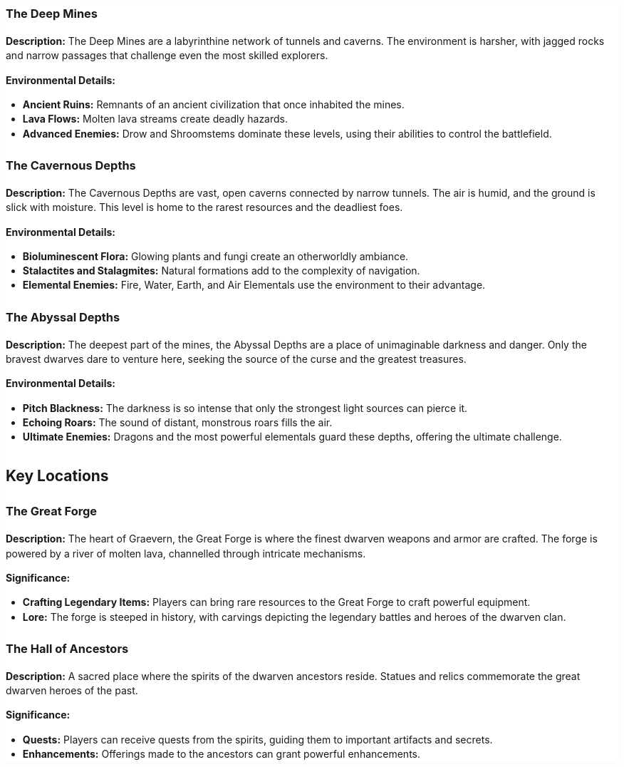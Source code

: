 ### The Deep Mines
**Description:** The Deep Mines are a labyrinthine network of tunnels and caverns. The environment is harsher, with jagged rocks and narrow passages that challenge even the most skilled explorers.

**Environmental Details:**
- **Ancient Ruins:** Remnants of an ancient civilization that once inhabited the mines.
- **Lava Flows:** Molten lava streams create deadly hazards.
- **Advanced Enemies:** Drow and Shroomstems dominate these levels, using their abilities to control the battlefield.

### The Cavernous Depths
**Description:** The Cavernous Depths are vast, open caverns connected by narrow tunnels. The air is humid, and the ground is slick with moisture. This level is home to the rarest resources and the deadliest foes.

**Environmental Details:**
- **Bioluminescent Flora:** Glowing plants and fungi create an otherworldly ambiance.
- **Stalactites and Stalagmites:** Natural formations add to the complexity of navigation.
- **Elemental Enemies:** Fire, Water, Earth, and Air Elementals use the environment to their advantage.

### The Abyssal Depths
**Description:** The deepest part of the mines, the Abyssal Depths are a place of unimaginable darkness and danger. Only the bravest dwarves dare to venture here, seeking the source of the curse and the greatest treasures.

**Environmental Details:**
- **Pitch Blackness:** The darkness is so intense that only the strongest light sources can pierce it.
- **Echoing Roars:** The sound of distant, monstrous roars fills the air.
- **Ultimate Enemies:** Dragons and the most powerful elementals guard these depths, offering the ultimate challenge.

## Key Locations

### The Great Forge
**Description:** The heart of Graevern, the Great Forge is where the finest dwarven weapons and armor are crafted. The forge is powered by a river of molten lava, channelled through intricate mechanisms.

**Significance:**
- **Crafting Legendary Items:** Players can bring rare resources to the Great Forge to craft powerful equipment.
- **Lore:** The forge is steeped in history, with carvings depicting the legendary battles and heroes of the dwarven clan.

### The Hall of Ancestors
**Description:** A sacred place where the spirits of the dwarven ancestors reside. Statues and relics commemorate the great dwarven heroes of the past.

**Significance:**
- **Quests:** Players can receive quests from the spirits, guiding them to important artifacts and secrets.
- **Enhancements:** Offerings made to the ancestors can grant powerful enhancements.
